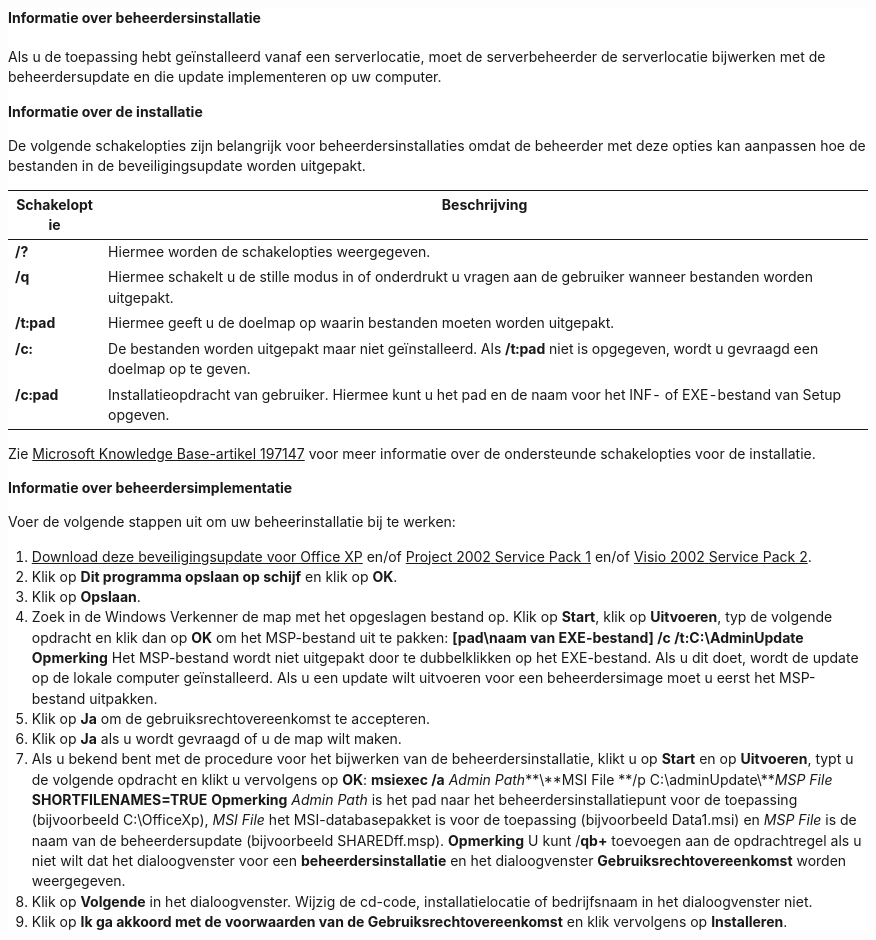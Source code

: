 #### Informatie over beheerdersinstallatie

Als u de toepassing hebt geïnstalleerd vanaf een serverlocatie, moet de serverbeheerder de serverlocatie bijwerken met de beheerdersupdate en die update implementeren op uw computer.

**Informatie over de installatie**

De volgende schakelopties zijn belangrijk voor beheerdersinstallaties omdat de beheerder met deze opties kan aanpassen hoe de bestanden in de beveiligingsupdate worden uitgepakt.

| Schakeloptie | Beschrijving                                                                                                                       |
|--------------|------------------------------------------------------------------------------------------------------------------------------------|
| **/?**         | Hiermee worden de schakelopties weergegeven.                                                                                       |
| **/q**       | Hiermee schakelt u de stille modus in of onderdrukt u vragen aan de gebruiker wanneer bestanden worden uitgepakt.                  |
| **/t:pad**   | Hiermee geeft u de doelmap op waarin bestanden moeten worden uitgepakt.                                                            |
| **/c:**      | De bestanden worden uitgepakt maar niet geïnstalleerd. Als **/t:pad** niet is opgegeven, wordt u gevraagd een doelmap op te geven. |
| **/c:pad**   | Installatieopdracht van gebruiker. Hiermee kunt u het pad en de naam voor het INF- of EXE-bestand van Setup opgeven.               |

Zie [Microsoft Knowledge Base-artikel 197147](http://support.microsoft.com/kb/197147) voor meer informatie over de ondersteunde schakelopties voor de installatie.

**Informatie over beheerdersimplementatie**

Voer de volgende stappen uit om uw beheerinstallatie bij te werken:

1.  [Download deze beveiligingsupdate voor Office XP](http://download.microsoft.com/download/a/8/1/a81b5bde-c873-44a6-8eab-026139ab8c47/officexp-kb929063-fullfile-enu.exe) en/of [Project 2002 Service Pack 1](http://download.microsoft.com/download/2-5-03/5238f1f9-f4bb-45ea-ad83-b84f4434895c/project2002-kb929063-fullfile-enu.exe) en/of [Visio 2002 Service Pack 2](http://download.microsoft.com/download/1-1-03/113f4037-a4d1-4af8-a5b3-dac87e255808/visio2002-kb929063-fullfile-enu.exe).
2.  Klik op **Dit programma opslaan op schijf** en klik op **OK**.
3.  Klik op **Opslaan**.
4.  Zoek in de Windows Verkenner de map met het opgeslagen bestand op. Klik op **Start**, klik op **Uitvoeren**, typ de volgende opdracht en klik dan op **OK** om het MSP-bestand uit te pakken:
    **\[pad\\naam van EXE-bestand\] /c /t:C:\\AdminUpdate**
    **Opmerking** Het MSP-bestand wordt niet uitgepakt door te dubbelklikken op het EXE-bestand. Als u dit doet, wordt de update op de lokale computer geïnstalleerd. Als u een update wilt uitvoeren voor een beheerdersimage moet u eerst het MSP-bestand uitpakken.
5.  Klik op **Ja** om de gebruiksrechtovereenkomst te accepteren.
6.  Klik op **Ja** als u wordt gevraagd of u de map wilt maken.
7.  Als u bekend bent met de procedure voor het bijwerken van de beheerdersinstallatie, klikt u op **Start** en op **Uitvoeren**, typt u de volgende opdracht en klikt u vervolgens op **OK**:
    **msiexec /a** *Admin Path***\\**MSI File **/p C:\\adminUpdate\\***MSP File* **SHORTFILENAMES=TRUE**
    **Opmerking** *Admin Path* is het pad naar het beheerdersinstallatiepunt voor de toepassing (bijvoorbeeld C:\\OfficeXp), *MSI File* het MSI-databasepakket is voor de toepassing (bijvoorbeeld Data1.msi) en *MSP File* is de naam van de beheerdersupdate (bijvoorbeeld SHAREDff.msp).
    **Opmerking** U kunt /**qb+** toevoegen aan de opdrachtregel als u niet wilt dat het dialoogvenster voor een **beheerdersinstallatie** en het dialoogvenster **Gebruiksrechtovereenkomst** worden weergegeven.
8.  Klik op **Volgende** in het dialoogvenster. Wijzig de cd-code, installatielocatie of bedrijfsnaam in het dialoogvenster niet.
9.  Klik op **Ik ga akkoord met de voorwaarden van de Gebruiksrechtovereenkomst** en klik vervolgens op **Installeren**.
